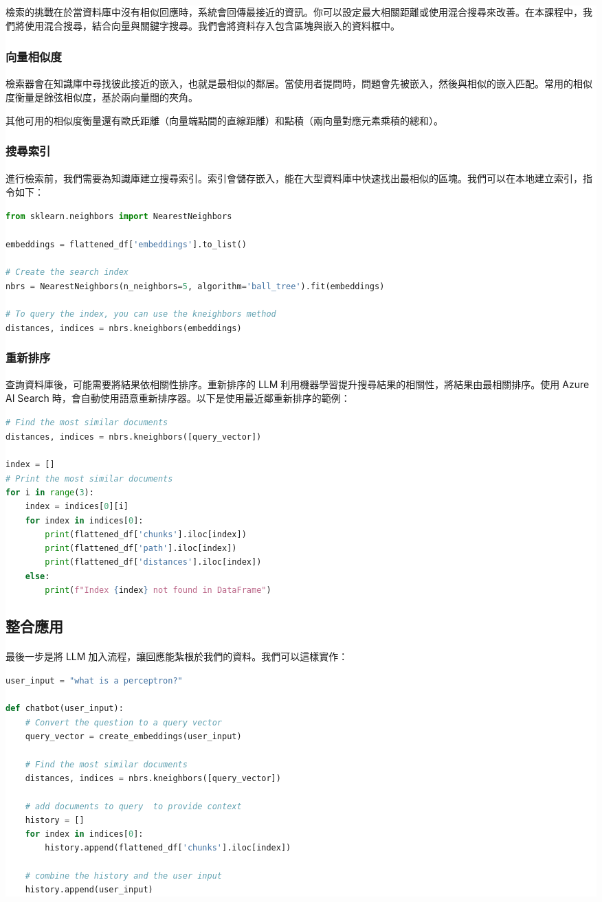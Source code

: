 檢索的挑戰在於當資料庫中沒有相似回應時，系統會回傳最接近的資訊。你可以設定最大相關距離或使用混合搜尋來改善。在本課程中，我們將使用混合搜尋，結合向量與關鍵字搜尋。我們會將資料存入包含區塊與嵌入的資料框中。

### 向量相似度

檢索器會在知識庫中尋找彼此接近的嵌入，也就是最相似的鄰居。當使用者提問時，問題會先被嵌入，然後與相似的嵌入匹配。常用的相似度衡量是餘弦相似度，基於兩向量間的夾角。

其他可用的相似度衡量還有歐氏距離（向量端點間的直線距離）和點積（兩向量對應元素乘積的總和）。

### 搜尋索引

進行檢索前，我們需要為知識庫建立搜尋索引。索引會儲存嵌入，能在大型資料庫中快速找出最相似的區塊。我們可以在本地建立索引，指令如下：

```python
from sklearn.neighbors import NearestNeighbors

embeddings = flattened_df['embeddings'].to_list()

# Create the search index
nbrs = NearestNeighbors(n_neighbors=5, algorithm='ball_tree').fit(embeddings)

# To query the index, you can use the kneighbors method
distances, indices = nbrs.kneighbors(embeddings)
```

### 重新排序

查詢資料庫後，可能需要將結果依相關性排序。重新排序的 LLM 利用機器學習提升搜尋結果的相關性，將結果由最相關排序。使用 Azure AI Search 時，會自動使用語意重新排序器。以下是使用最近鄰重新排序的範例：

```python
# Find the most similar documents
distances, indices = nbrs.kneighbors([query_vector])

index = []
# Print the most similar documents
for i in range(3):
    index = indices[0][i]
    for index in indices[0]:
        print(flattened_df['chunks'].iloc[index])
        print(flattened_df['path'].iloc[index])
        print(flattened_df['distances'].iloc[index])
    else:
        print(f"Index {index} not found in DataFrame")
```

## 整合應用

最後一步是將 LLM 加入流程，讓回應能紮根於我們的資料。我們可以這樣實作：

```python
user_input = "what is a perceptron?"

def chatbot(user_input):
    # Convert the question to a query vector
    query_vector = create_embeddings(user_input)

    # Find the most similar documents
    distances, indices = nbrs.kneighbors([query_vector])

    # add documents to query  to provide context
    history = []
    for index in indices[0]:
        history.append(flattened_df['chunks'].iloc[index])

    # combine the history and the user input
    history.append(user_input)
```
